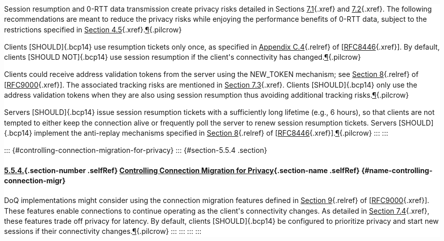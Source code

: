 Session resumption and 0-RTT data transmission create privacy risks
detailed in Sections [7.1](#privacy-issues-with-0-rtt-data){.xref} and
[7.2](#privacy-issues-with-session-resumption){.xref}. The following
recommendations are meant to reduce the privacy risks while enjoying the
performance benefits of 0-RTT data, subject to the restrictions
specified in [Section
4.5](#session-resumption-and-0-rtt){.xref}.[¶](#section-5.5.3-2){.pilcrow}

Clients [SHOULD]{.bcp14} use resumption tickets only once, as specified
in [Appendix
C.4](https://www.rfc-editor.org/rfc/rfc8446#appendix-C.4){.relref} of
\[[RFC8446](#RFC8446){.xref}\]. By default, clients [SHOULD NOT]{.bcp14}
use session resumption if the client\'s connectivity has
changed.[¶](#section-5.5.3-3){.pilcrow}

Clients could receive address validation tokens from the server using
the NEW_TOKEN mechanism; see [Section
8](https://www.rfc-editor.org/rfc/rfc9000#section-8){.relref} of
\[[RFC9000](#RFC9000){.xref}\]. The associated tracking risks are
mentioned in [Section
7.3](#privacy-issues-with-address-validation-tokens){.xref}. Clients
[SHOULD]{.bcp14} only use the address validation tokens when they are
also using session resumption thus avoiding additional tracking
risks.[¶](#section-5.5.3-4){.pilcrow}

Servers [SHOULD]{.bcp14} issue session resumption tickets with a
sufficiently long lifetime (e.g., 6 hours), so that clients are not
tempted to either keep the connection alive or frequently poll the
server to renew session resumption tickets. Servers [SHOULD]{.bcp14}
implement the anti-replay mechanisms specified in [Section
8](https://www.rfc-editor.org/rfc/rfc8446#section-8){.relref} of
\[[RFC8446](#RFC8446){.xref}\].[¶](#section-5.5.3-5){.pilcrow}
:::
:::

::: {#controlling-connection-migration-for-privacy}
::: {#section-5.5.4 .section}
#### [5.5.4.](#section-5.5.4){.section-number .selfRef} [Controlling Connection Migration for Privacy](#name-controlling-connection-migr){.section-name .selfRef} {#name-controlling-connection-migr}

DoQ implementations might consider using the connection migration
features defined in [Section
9](https://www.rfc-editor.org/rfc/rfc9000#section-9){.relref} of
\[[RFC9000](#RFC9000){.xref}\]. These features enable connections to
continue operating as the client\'s connectivity changes. As detailed in
[Section 7.4](#privacy-issues-with-long-duration-sessions){.xref}, these
features trade off privacy for latency. By default, clients
[SHOULD]{.bcp14} be configured to prioritize privacy and start new
sessions if their connectivity changes.[¶](#section-5.5.4-1){.pilcrow}
:::
:::
:::
:::
